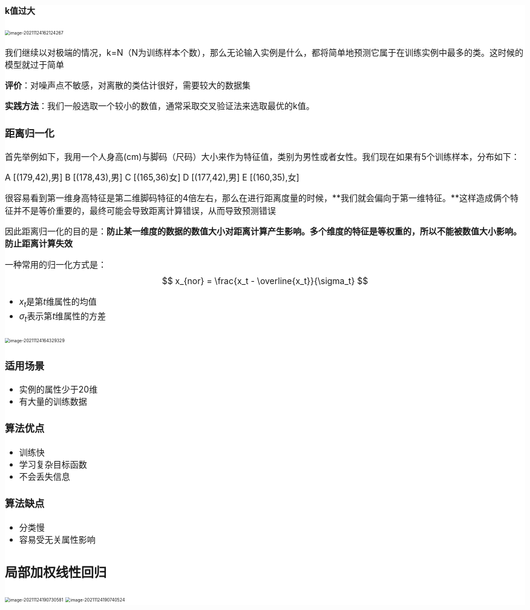 **k值过大**

<img src="https://kay-rick.oss-cn-beijing.aliyuncs.com/img/image-20211124162124267.png" alt="image-20211124162124267" style="zoom:50%;" />

我们继续以对极端的情况，k=N（N为训练样本个数），那么无论输入实例是什么，都将简单地预测它属于在训练实例中最多的类。这时候的模型就过于简单

**评价**：对噪声点不敏感，对离散的类估计很好，需要较大的数据集

**实践方法**：我们一般选取一个较小的数值，通常采取交叉验证法来选取最优的k值。



### 距离归一化

首先举例如下，我用一个人身高(cm)与脚码（尺码）大小来作为特征值，类别为男性或者女性。我们现在如果有5个训练样本，分布如下：

A [(179,42),男] B [(178,43),男] C [(165,36)女] D [(177,42),男] E [(160,35),女]

很容易看到第一维身高特征是第二维脚码特征的4倍左右，那么在进行距离度量的时候，**我们就会偏向于第一维特征。**这样造成俩个特征并不是等价重要的，最终可能会导致距离计算错误，从而导致预测错误

因此距离归一化的目的是：**防止某一维度的数据的数值大小对距离计算产生影响。多个维度的特征是等权重的，所以不能被数值大小影响。防止距离计算失效**

一种常用的归一化方式是：
$$
x_{nor} = \frac{x_t - \overline{x_t}}{\sigma_t}
$$

- $x_t$是第$t$维属性的均值
- $\sigma_t$表示第$t$维属性的方差

<img src="https://kay-rick.oss-cn-beijing.aliyuncs.com/img/image-20211124164329329.png" alt="image-20211124164329329" style="zoom: 50%;" />



### 适用场景

- 实例的属性少于20维
- 有大量的训练数据

### 算法优点

- 训练快
- 学习复杂目标函数
- 不会丢失信息

### 算法缺点

- 分类慢
- 容易受无关属性影响



## 局部加权线性回归

<img src="https://kay-rick.oss-cn-beijing.aliyuncs.com/img/image-20211124190730581.png" alt="image-20211124190730581" style="zoom:50%;" />

<img src="https://kay-rick.oss-cn-beijing.aliyuncs.com/img/image-20211124190740524.png" alt="image-20211124190740524" style="zoom:50%;" />
